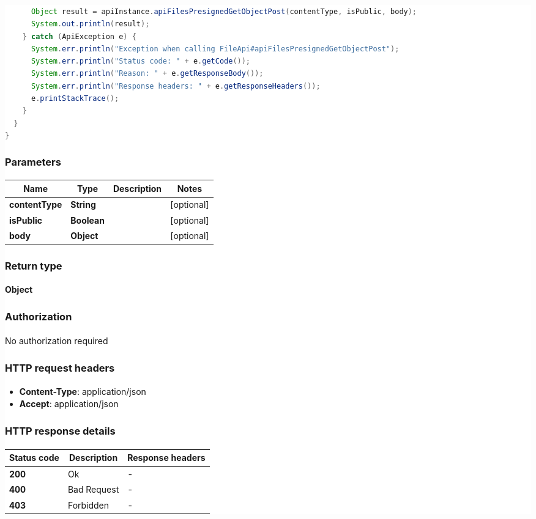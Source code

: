 ```java
      Object result = apiInstance.apiFilesPresignedGetObjectPost(contentType, isPublic, body);
      System.out.println(result);
    } catch (ApiException e) {
      System.err.println("Exception when calling FileApi#apiFilesPresignedGetObjectPost");
      System.err.println("Status code: " + e.getCode());
      System.err.println("Reason: " + e.getResponseBody());
      System.err.println("Response headers: " + e.getResponseHeaders());
      e.printStackTrace();
    }
  }
}
```

### Parameters

Name | Type | Description  | Notes
------------- | ------------- | ------------- | -------------
 **contentType** | **String**|  | [optional]
 **isPublic** | **Boolean**|  | [optional]
 **body** | **Object**|  | [optional]

### Return type

**Object**

### Authorization

No authorization required

### HTTP request headers

 - **Content-Type**: application/json
 - **Accept**: application/json

### HTTP response details
| Status code | Description | Response headers |
|-------------|-------------|------------------|
**200** | Ok |  -  |
**400** | Bad Request |  -  |
**403** | Forbidden |  -  |

